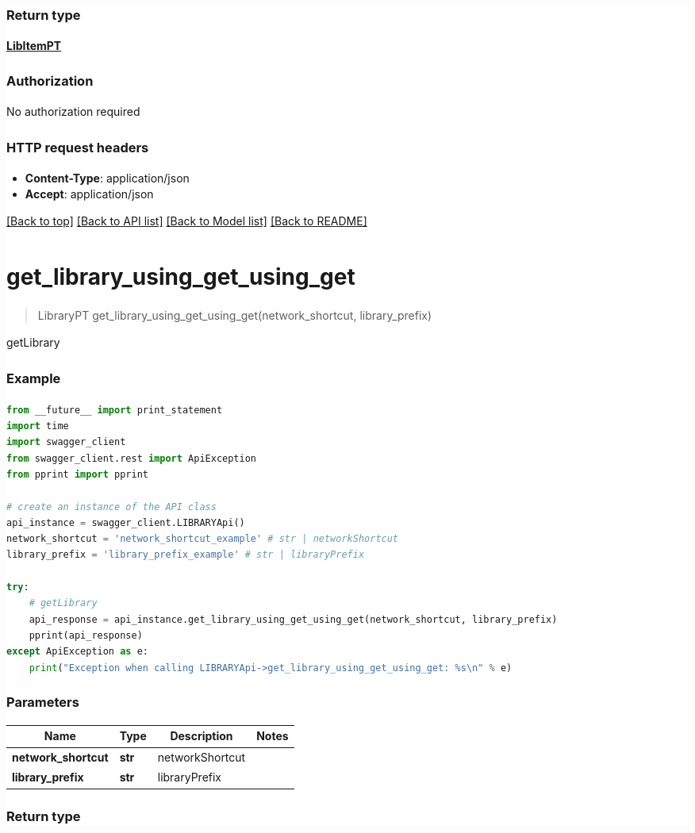 ### Return type

[**LibItemPT**](LibItemPT.md)

### Authorization

No authorization required

### HTTP request headers

 - **Content-Type**: application/json
 - **Accept**: application/json

[[Back to top]](#) [[Back to API list]](../README.md#documentation-for-api-endpoints) [[Back to Model list]](../README.md#documentation-for-models) [[Back to README]](../README.md)

# **get_library_using_get_using_get**
> LibraryPT get_library_using_get_using_get(network_shortcut, library_prefix)

getLibrary

### Example 
```python
from __future__ import print_statement
import time
import swagger_client
from swagger_client.rest import ApiException
from pprint import pprint

# create an instance of the API class
api_instance = swagger_client.LIBRARYApi()
network_shortcut = 'network_shortcut_example' # str | networkShortcut
library_prefix = 'library_prefix_example' # str | libraryPrefix

try: 
    # getLibrary
    api_response = api_instance.get_library_using_get_using_get(network_shortcut, library_prefix)
    pprint(api_response)
except ApiException as e:
    print("Exception when calling LIBRARYApi->get_library_using_get_using_get: %s\n" % e)
```

### Parameters

Name | Type | Description  | Notes
------------- | ------------- | ------------- | -------------
 **network_shortcut** | **str**| networkShortcut | 
 **library_prefix** | **str**| libraryPrefix | 

### Return type
